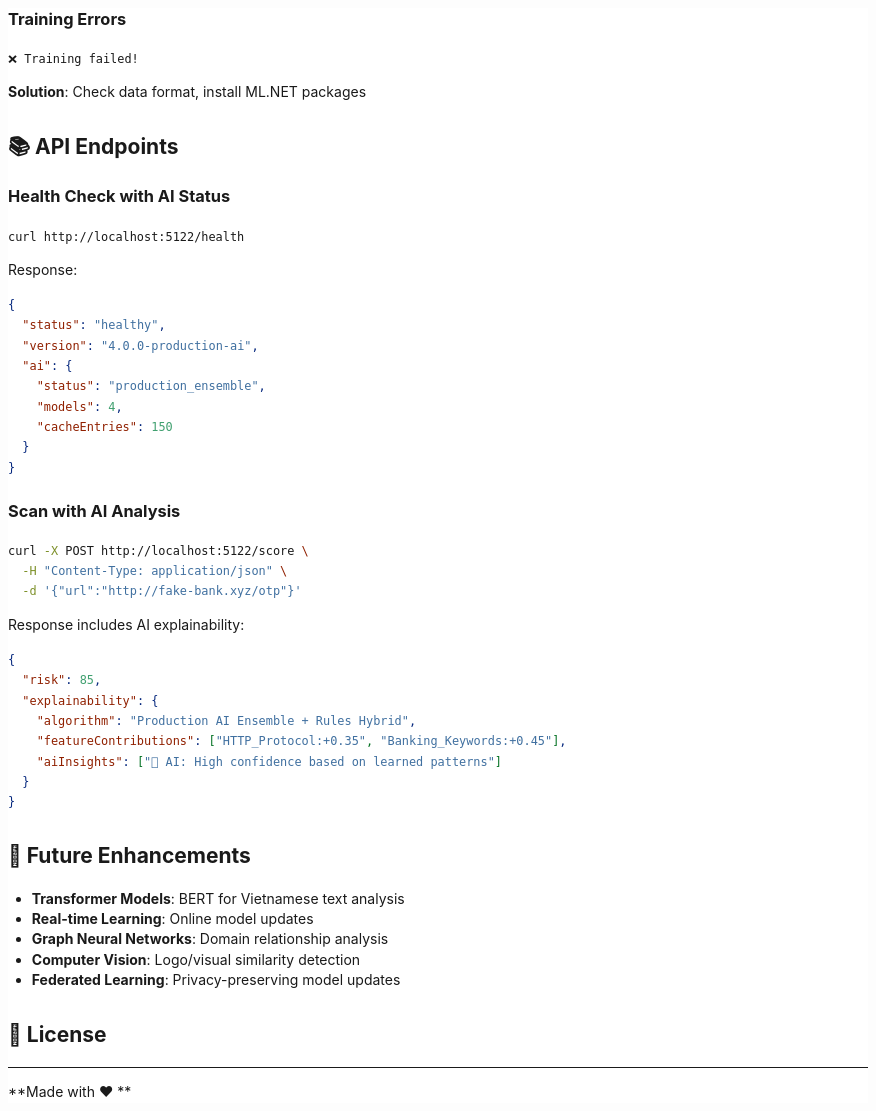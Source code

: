 ### Training Errors
```
❌ Training failed!
```
**Solution**: Check data format, install ML.NET packages

## 📚 API Endpoints

### Health Check with AI Status
```bash
curl http://localhost:5122/health
```

Response:
```json
{
  "status": "healthy",
  "version": "4.0.0-production-ai",
  "ai": {
    "status": "production_ensemble", 
    "models": 4,
    "cacheEntries": 150
  }
}
```

### Scan with AI Analysis
```bash
curl -X POST http://localhost:5122/score \
  -H "Content-Type: application/json" \
  -d '{"url":"http://fake-bank.xyz/otp"}'
```

Response includes AI explainability:
```json
{
  "risk": 85,
  "explainability": {
    "algorithm": "Production AI Ensemble + Rules Hybrid",
    "featureContributions": ["HTTP_Protocol:+0.35", "Banking_Keywords:+0.45"],
    "aiInsights": ["🤖 AI: High confidence based on learned patterns"]
  }
}
```

## 🔮 Future Enhancements

- **Transformer Models**: BERT for Vietnamese text analysis
- **Real-time Learning**: Online model updates
- **Graph Neural Networks**: Domain relationship analysis  
- **Computer Vision**: Logo/visual similarity detection
- **Federated Learning**: Privacy-preserving model updates

## 📄 License


---

**Made with ❤️ **
